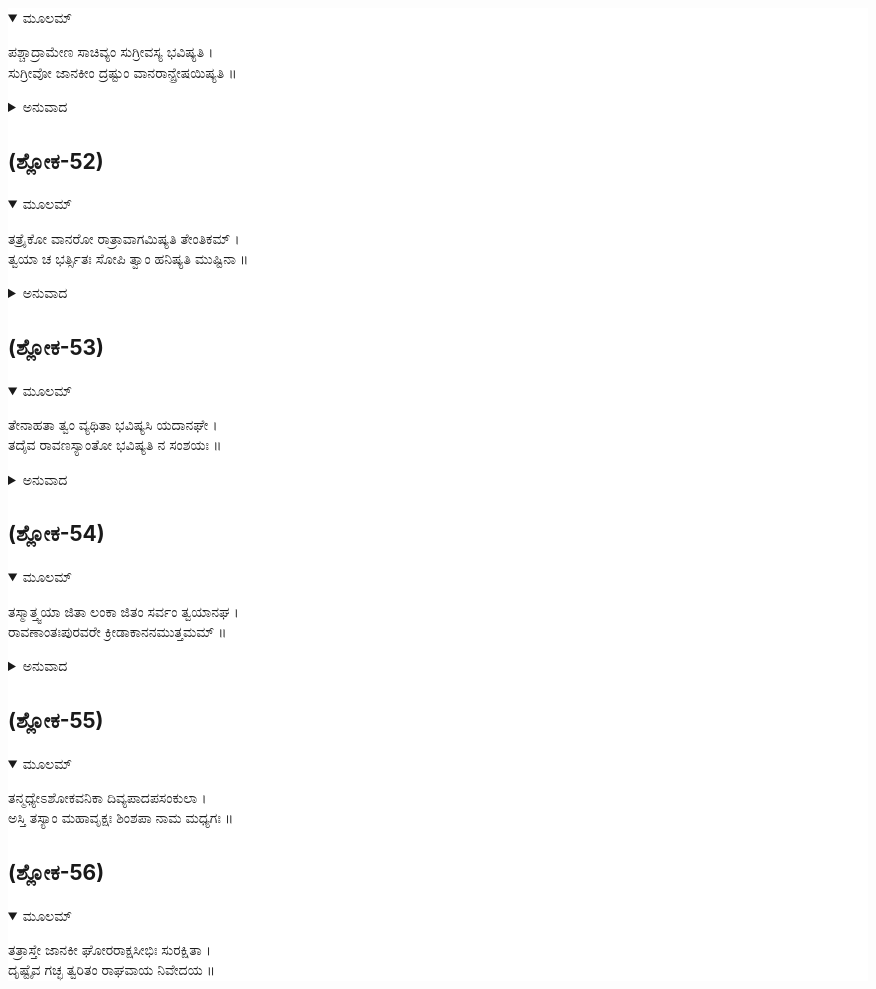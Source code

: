 <details open><summary>ಮೂಲಮ್</summary>

ಪಶ್ಚಾದ್ರಾಮೇಣ ಸಾಚಿವ್ಯಂ ಸುಗ್ರೀವಸ್ಯ ಭವಿಷ್ಯತಿ ।  
ಸುಗ್ರೀವೋ ಜಾನಕೀಂ ದ್ರಷ್ಟುಂ ವಾನರಾನ್ಪ್ರೇಷಯಿಷ್ಯತಿ  ॥
</details>

<details><summary>ಅನುವಾದ</summary></details>

## (ಶ್ಲೋಕ-52)


<details open><summary>ಮೂಲಮ್</summary>

ತತ್ರೈಕೋ ವಾನರೋ ರಾತ್ರಾವಾಗಮಿಷ್ಯತಿ ತೇಂತಿಕಮ್ ।  
ತ್ವಯಾ ಚ ಭರ್ತ್ಸಿತಃ ಸೋಪಿ ತ್ವಾಂ ಹನಿಷ್ಯತಿ ಮುಷ್ಟಿನಾ  ॥
</details>

<details><summary>ಅನುವಾದ</summary></details>

## (ಶ್ಲೋಕ-53)


<details open><summary>ಮೂಲಮ್</summary>

ತೇನಾಹತಾ ತ್ವಂ ವ್ಯಥಿತಾ ಭವಿಷ್ಯಸಿ ಯದಾನಘೇ ।  
ತದೈವ ರಾವಣಸ್ಯಾಂತೋ ಭವಿಷ್ಯತಿ ನ ಸಂಶಯಃ  ॥
</details>

<details><summary>ಅನುವಾದ</summary></details>

## (ಶ್ಲೋಕ-54)


<details open><summary>ಮೂಲಮ್</summary>

ತಸ್ಮಾತ್ತ್ವಯಾ ಜಿತಾ ಲಂಕಾ ಜಿತಂ ಸರ್ವಂ ತ್ವಯಾನಘ ।  
ರಾವಣಾಂತಃಪುರವರೇ ಕ್ರೀಡಾಕಾನನಮುತ್ತಮಮ್  ॥
</details>

<details><summary>ಅನುವಾದ</summary></details>

## (ಶ್ಲೋಕ-55)


<details open><summary>ಮೂಲಮ್</summary>

ತನ್ಮಧ್ಯೇಽಶೋಕವನಿಕಾ ದಿವ್ಯಪಾದಪಸಂಕುಲಾ ।  
ಅಸ್ತಿ ತಸ್ಯಾಂ ಮಹಾವೃಕ್ಷಃ ಶಿಂಶಪಾ ನಾಮ ಮಧ್ಯಗಃ ॥
</details>

## (ಶ್ಲೋಕ-56)


<details open><summary>ಮೂಲಮ್</summary>

ತತ್ರಾಸ್ತೇ ಜಾನಕೀ ಘೋರರಾಕ್ಷಸೀಭಿಃ ಸುರಕ್ಷಿತಾ ।  
ದೃಷ್ಟೈವ ಗಚ್ಛ ತ್ವರಿತಂ ರಾಘವಾಯ ನಿವೇದಯ  ॥
</details>
